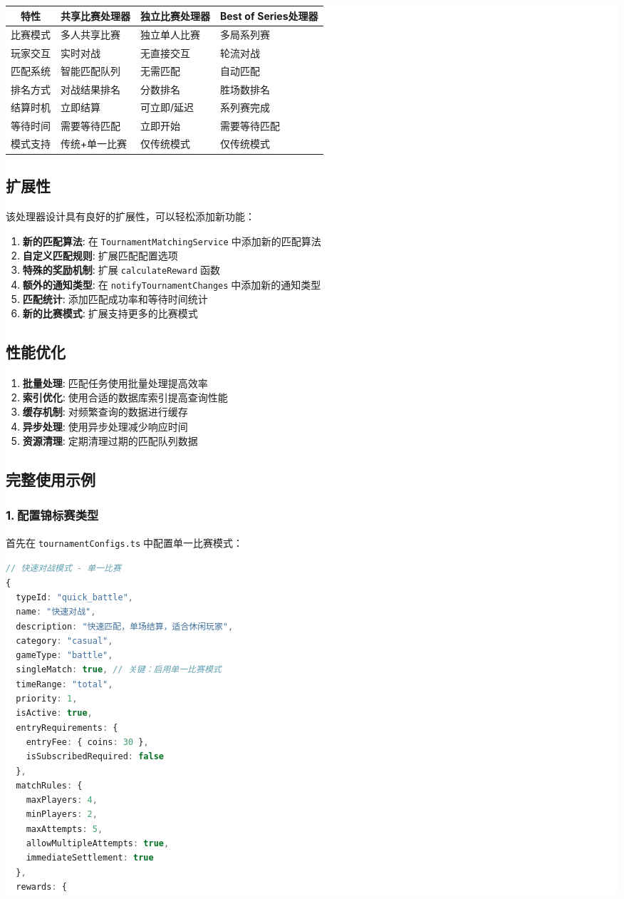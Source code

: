 | 特性 | 共享比赛处理器 | 独立比赛处理器 | Best of Series处理器 |
|------|----------------|----------------|---------------------|
| 比赛模式 | 多人共享比赛 | 独立单人比赛 | 多局系列赛 |
| 玩家交互 | 实时对战 | 无直接交互 | 轮流对战 |
| 匹配系统 | 智能匹配队列 | 无需匹配 | 自动匹配 |
| 排名方式 | 对战结果排名 | 分数排名 | 胜场数排名 |
| 结算时机 | 立即结算 | 可立即/延迟 | 系列赛完成 |
| 等待时间 | 需要等待匹配 | 立即开始 | 需要等待匹配 |
| 模式支持 | 传统+单一比赛 | 仅传统模式 | 仅传统模式 |

## 扩展性

该处理器设计具有良好的扩展性，可以轻松添加新功能：

1. **新的匹配算法**: 在 `TournamentMatchingService` 中添加新的匹配算法
2. **自定义匹配规则**: 扩展匹配配置选项
3. **特殊的奖励机制**: 扩展 `calculateReward` 函数
4. **额外的通知类型**: 在 `notifyTournamentChanges` 中添加新的通知类型
5. **匹配统计**: 添加匹配成功率和等待时间统计
6. **新的比赛模式**: 扩展支持更多的比赛模式

## 性能优化

1. **批量处理**: 匹配任务使用批量处理提高效率
2. **索引优化**: 使用合适的数据库索引提高查询性能
3. **缓存机制**: 对频繁查询的数据进行缓存
4. **异步处理**: 使用异步处理减少响应时间
5. **资源清理**: 定期清理过期的匹配队列数据

## 完整使用示例

### 1. 配置锦标赛类型

首先在 `tournamentConfigs.ts` 中配置单一比赛模式：

```typescript
// 快速对战模式 - 单一比赛
{
  typeId: "quick_battle",
  name: "快速对战",
  description: "快速匹配，单场结算，适合休闲玩家",
  category: "casual",
  gameType: "battle",
  singleMatch: true, // 关键：启用单一比赛模式
  timeRange: "total",
  priority: 1,
  isActive: true,
  entryRequirements: {
    entryFee: { coins: 30 },
    isSubscribedRequired: false
  },
  matchRules: {
    maxPlayers: 4,
    minPlayers: 2,
    maxAttempts: 5,
    allowMultipleAttempts: true,
    immediateSettlement: true
  },
  rewards: {
```